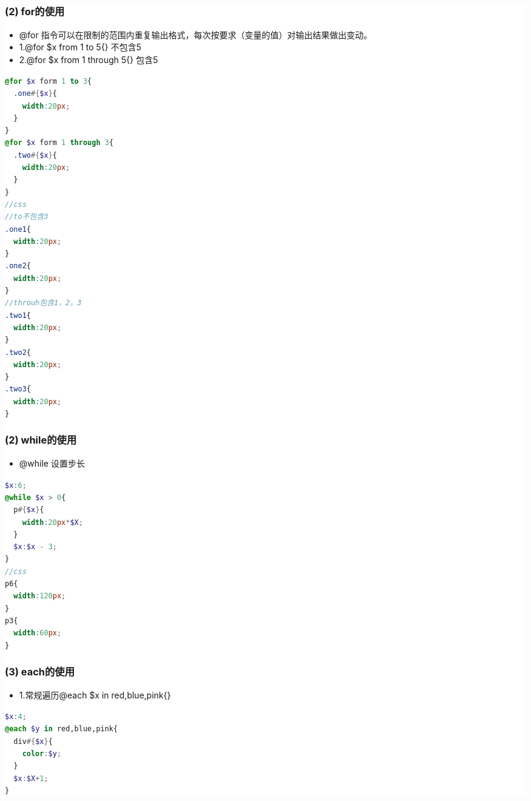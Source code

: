 ### (2) for的使用
- @for 指令可以在限制的范围内重复输出格式，每次按要求（变量的值）对输出结果做出变动。
- 1.@for $x from 1 to 5{} 不包含5
- 2.@for $x from 1 through 5{}  包含5
```scss
@for $x form 1 to 3{
  .one#{$x}{
    width:20px;
  }
}
@for $x form 1 through 3{
  .two#{$x}{
    width:20px;
  }
}
//css
//to不包含3
.one1{
  width:20px;
}
.one2{
  width:20px;
}
//throuh包含1，2，3
.two1{
  width:20px;
}
.two2{
  width:20px;
}
.two3{
  width:20px;
}
```
### (2) while的使用
- @while 设置步长
```scss
$x:6;
@while $x > 0{
  p#{$x}{
    width:20px*$X;
  }
  $x:$x - 3;
}
//css
p6{
  width:120px;
}
p3{
  width:60px;
}
```
### (3) each的使用
- 1.常规遍历@each $x in red,blue,pink{}
```scss
$x:4;
@each $y in red,blue,pink{
  div#{$x}{
    color:$y;
  }
  $x:$X+1;
}  
```